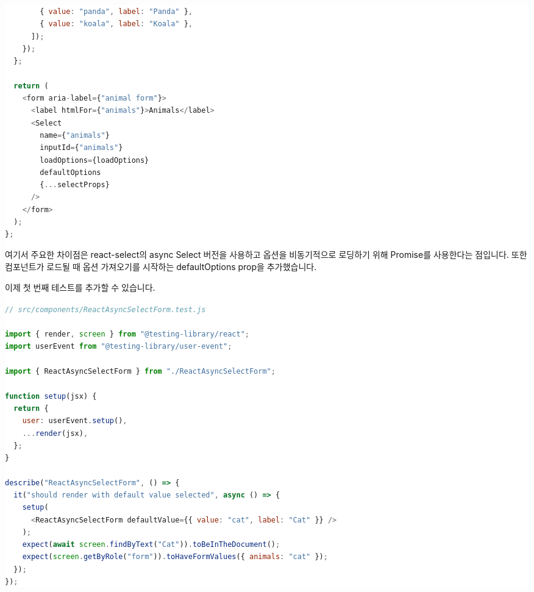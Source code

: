 ```js
        { value: "panda", label: "Panda" },
        { value: "koala", label: "Koala" },
      ]);
    });
  };

  return (
    <form aria-label={"animal form"}>
      <label htmlFor={"animals"}>Animals</label>
      <Select
        name={"animals"}
        inputId={"animals"}
        loadOptions={loadOptions}
        defaultOptions
        {...selectProps}
      />
    </form>
  );
};
```

여기서 주요한 차이점은 react-select의 async Select 버전을 사용하고 옵션을 비동기적으로 로딩하기 위해 Promise를 사용한다는 점입니다. 또한 컴포넌트가 로드될 때 옵션 가져오기를 시작하는 defaultOptions prop을 추가했습니다.

이제 첫 번째 테스트를 추가할 수 있습니다.

<div class="content-ad"></div>

```js
// src/components/ReactAsyncSelectForm.test.js

import { render, screen } from "@testing-library/react";
import userEvent from "@testing-library/user-event";

import { ReactAsyncSelectForm } from "./ReactAsyncSelectForm";

function setup(jsx) {
  return {
    user: userEvent.setup(),
    ...render(jsx),
  };
}

describe("ReactAsyncSelectForm", () => {
  it("should render with default value selected", async () => {
    setup(
      <ReactAsyncSelectForm defaultValue={{ value: "cat", label: "Cat" }} />
    );
    expect(await screen.findByText("Cat")).toBeInTheDocument();
    expect(screen.getByRole("form")).toHaveFormValues({ animals: "cat" });
  });
});
```
